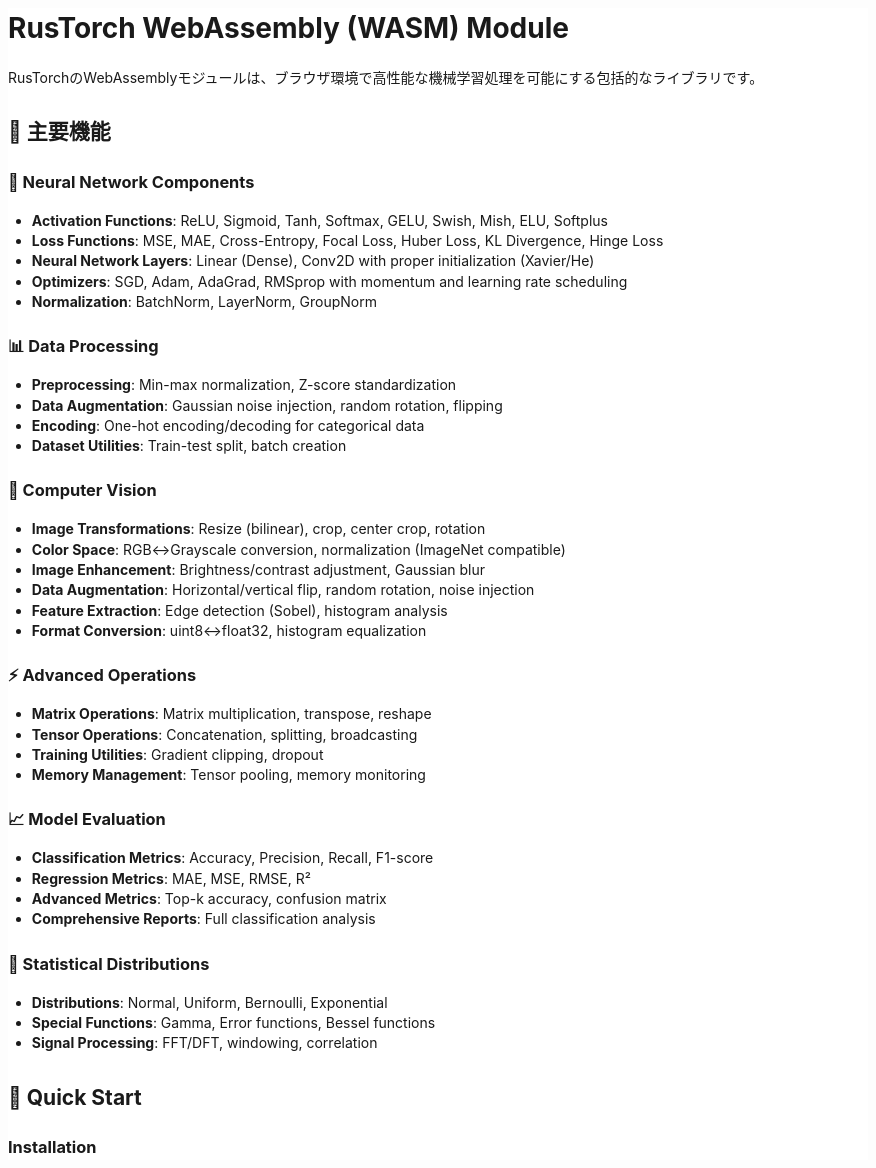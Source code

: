 # RusTorch WebAssembly (WASM) Module

RusTorchのWebAssemblyモジュールは、ブラウザ環境で高性能な機械学習処理を可能にする包括的なライブラリです。

## 🌟 主要機能

### 🧠 Neural Network Components
- **Activation Functions**: ReLU, Sigmoid, Tanh, Softmax, GELU, Swish, Mish, ELU, Softplus
- **Loss Functions**: MSE, MAE, Cross-Entropy, Focal Loss, Huber Loss, KL Divergence, Hinge Loss
- **Neural Network Layers**: Linear (Dense), Conv2D with proper initialization (Xavier/He)
- **Optimizers**: SGD, Adam, AdaGrad, RMSprop with momentum and learning rate scheduling
- **Normalization**: BatchNorm, LayerNorm, GroupNorm

### 📊 Data Processing
- **Preprocessing**: Min-max normalization, Z-score standardization
- **Data Augmentation**: Gaussian noise injection, random rotation, flipping
- **Encoding**: One-hot encoding/decoding for categorical data
- **Dataset Utilities**: Train-test split, batch creation

### 🎨 Computer Vision
- **Image Transformations**: Resize (bilinear), crop, center crop, rotation
- **Color Space**: RGB↔Grayscale conversion, normalization (ImageNet compatible)
- **Image Enhancement**: Brightness/contrast adjustment, Gaussian blur
- **Data Augmentation**: Horizontal/vertical flip, random rotation, noise injection
- **Feature Extraction**: Edge detection (Sobel), histogram analysis
- **Format Conversion**: uint8↔float32, histogram equalization

### ⚡ Advanced Operations
- **Matrix Operations**: Matrix multiplication, transpose, reshape
- **Tensor Operations**: Concatenation, splitting, broadcasting
- **Training Utilities**: Gradient clipping, dropout
- **Memory Management**: Tensor pooling, memory monitoring

### 📈 Model Evaluation
- **Classification Metrics**: Accuracy, Precision, Recall, F1-score
- **Regression Metrics**: MAE, MSE, RMSE, R²
- **Advanced Metrics**: Top-k accuracy, confusion matrix
- **Comprehensive Reports**: Full classification analysis

### 🎲 Statistical Distributions
- **Distributions**: Normal, Uniform, Bernoulli, Exponential
- **Special Functions**: Gamma, Error functions, Bessel functions
- **Signal Processing**: FFT/DFT, windowing, correlation

## 🚀 Quick Start

### Installation
